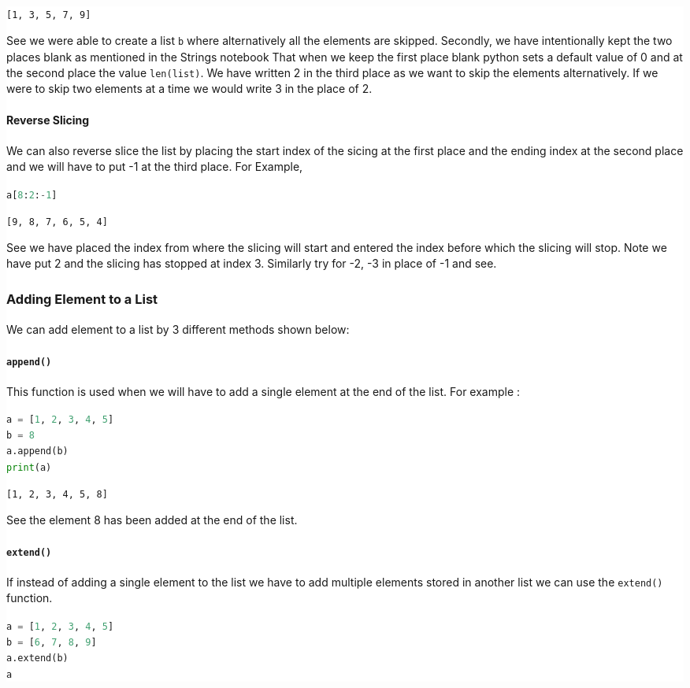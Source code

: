 

    [1, 3, 5, 7, 9]



See we were able to create a list `b` where alternatively all the elements are skipped. Secondly, we have intentionally kept the two places blank as mentioned in the Strings notebook That when we keep the first place blank python sets a default value of 0 and at the second place the value `len(list)`. We have written 2 in the third place as we want to skip the elements alternatively. If we were to skip two elements at a time we would write 3 in the place of 2.

#### Reverse Slicing

We can also reverse slice the list by placing the start index of the sicing at the first place and the ending index at the second place and we will have to put -1 at the third place. For Example,


```python
a[8:2:-1]
```




    [9, 8, 7, 6, 5, 4]



See we have placed the index from where the slicing will start and entered the index before which the slicing will stop. Note we have put 2 and the slicing has stopped at index 3. Similarly try for -2, -3 in place of -1 and see.

### Adding Element to a List

We can add element to a list by 3 different methods shown below:

#### `append()`

This function is used when we will have to add a single element at the end of the list. For example :


```python
a = [1, 2, 3, 4, 5]
b = 8
a.append(b)
print(a)
```

    [1, 2, 3, 4, 5, 8]
    

See the element 8 has been added at the end of the list.

#### `extend()`

If instead of adding a single element to the list we have to add multiple elements stored in another list we can use the `extend()` function.


```python
a = [1, 2, 3, 4, 5]
b = [6, 7, 8, 9]
a.extend(b)
a
```
